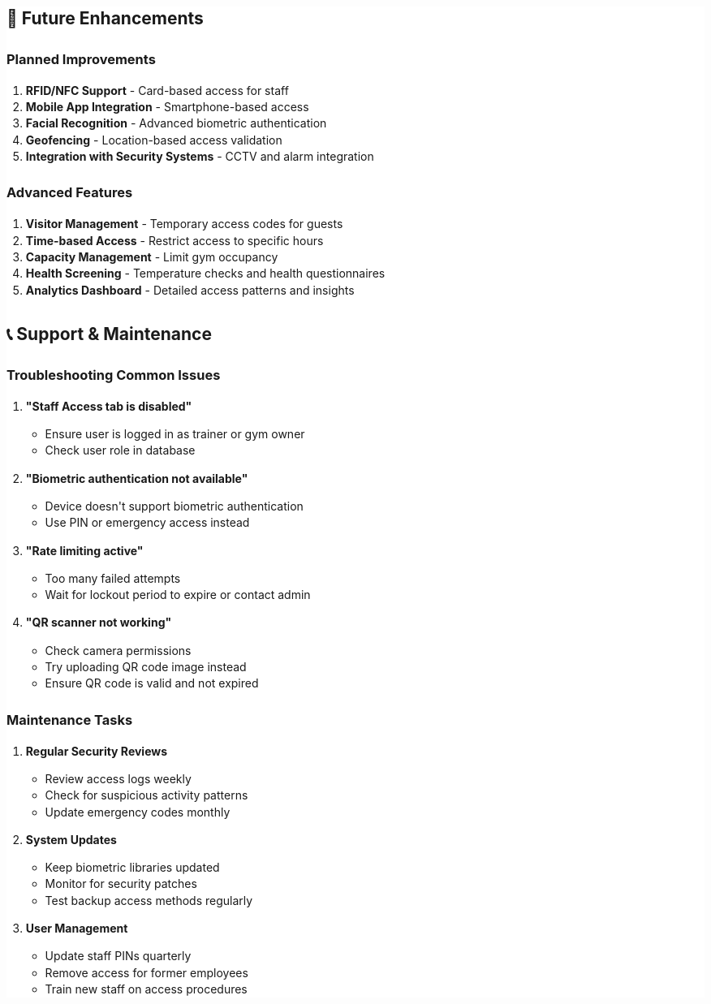 ## 🔮 **Future Enhancements**

### **Planned Improvements**
1. **RFID/NFC Support** - Card-based access for staff
2. **Mobile App Integration** - Smartphone-based access
3. **Facial Recognition** - Advanced biometric authentication
4. **Geofencing** - Location-based access validation
5. **Integration with Security Systems** - CCTV and alarm integration

### **Advanced Features**
1. **Visitor Management** - Temporary access codes for guests
2. **Time-based Access** - Restrict access to specific hours
3. **Capacity Management** - Limit gym occupancy
4. **Health Screening** - Temperature checks and health questionnaires
5. **Analytics Dashboard** - Detailed access patterns and insights

## 📞 **Support & Maintenance**

### **Troubleshooting Common Issues**

1. **"Staff Access tab is disabled"**
   - Ensure user is logged in as trainer or gym owner
   - Check user role in database

2. **"Biometric authentication not available"**
   - Device doesn't support biometric authentication
   - Use PIN or emergency access instead

3. **"Rate limiting active"**
   - Too many failed attempts
   - Wait for lockout period to expire or contact admin

4. **"QR scanner not working"**
   - Check camera permissions
   - Try uploading QR code image instead
   - Ensure QR code is valid and not expired

### **Maintenance Tasks**

1. **Regular Security Reviews**
   - Review access logs weekly
   - Check for suspicious activity patterns
   - Update emergency codes monthly

2. **System Updates**
   - Keep biometric libraries updated
   - Monitor for security patches
   - Test backup access methods regularly

3. **User Management**
   - Update staff PINs quarterly
   - Remove access for former employees
   - Train new staff on access procedures
